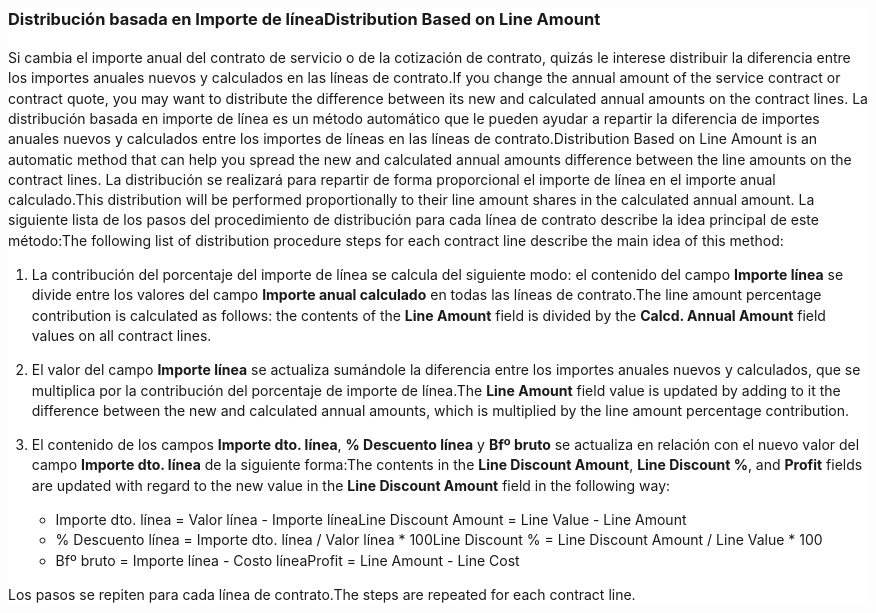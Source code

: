 ### <a name="distribution-based-on-line-amount"></a><span data-ttu-id="c5c43-209">Distribución basada en Importe de línea</span><span class="sxs-lookup"><span data-stu-id="c5c43-209">Distribution Based on Line Amount</span></span>
<span data-ttu-id="c5c43-210">Si cambia el importe anual del contrato de servicio o de la cotización de contrato, quizás le interese distribuir la diferencia entre los importes anuales nuevos y calculados en las líneas de contrato.</span><span class="sxs-lookup"><span data-stu-id="c5c43-210">If you change the annual amount of the service contract or contract quote, you may want to distribute the difference between its new and calculated annual amounts on the contract lines.</span></span> <span data-ttu-id="c5c43-211">La distribución basada en importe de línea es un método automático que le pueden ayudar a repartir la diferencia de importes anuales nuevos y calculados entre los importes de líneas en las líneas de contrato.</span><span class="sxs-lookup"><span data-stu-id="c5c43-211">Distribution Based on Line Amount is an automatic method that can help you spread the new and calculated annual amounts difference between the line amounts on the contract lines.</span></span> <span data-ttu-id="c5c43-212">La distribución se realizará para repartir de forma proporcional el importe de línea en el importe anual calculado.</span><span class="sxs-lookup"><span data-stu-id="c5c43-212">This distribution will be performed proportionally to their line amount shares in the calculated annual amount.</span></span> <span data-ttu-id="c5c43-213">La siguiente lista de los pasos del procedimiento de distribución para cada línea de contrato describe la idea principal de este método:</span><span class="sxs-lookup"><span data-stu-id="c5c43-213">The following list of distribution procedure steps for each contract line describe the main idea of this method:</span></span>  

1. <span data-ttu-id="c5c43-214">La contribución del porcentaje del importe de línea se calcula del siguiente modo: el contenido del campo **Importe línea** se divide entre los valores del campo **Importe anual calculado** en todas las líneas de contrato.</span><span class="sxs-lookup"><span data-stu-id="c5c43-214">The line amount percentage contribution is calculated as follows: the contents of the **Line Amount** field is divided by the **Calcd. Annual Amount** field values on all contract lines.</span></span>  
2. <span data-ttu-id="c5c43-215">El valor del campo **Importe línea** se actualiza sumándole la diferencia entre los importes anuales nuevos y calculados, que se multiplica por la contribución del porcentaje de importe de línea.</span><span class="sxs-lookup"><span data-stu-id="c5c43-215">The **Line Amount** field value is updated by adding to it the difference between the new and calculated annual amounts, which is multiplied by the line amount percentage contribution.</span></span>  
3. <span data-ttu-id="c5c43-216">El contenido de los campos **Importe dto. línea**, **% Descuento línea** y **Bfº bruto** se actualiza en relación con el nuevo valor del campo **Importe dto. línea** de la siguiente forma:</span><span class="sxs-lookup"><span data-stu-id="c5c43-216">The contents in the **Line Discount Amount**, **Line Discount %**, and **Profit** fields are updated with regard to the new value in the **Line Discount Amount** field in the following way:</span></span>  

    * <span data-ttu-id="c5c43-217">Importe dto. línea = Valor línea - Importe línea</span><span class="sxs-lookup"><span data-stu-id="c5c43-217">Line Discount Amount = Line Value - Line Amount</span></span>  
    * <span data-ttu-id="c5c43-218">% Descuento línea = Importe dto. línea / Valor línea \* 100</span><span class="sxs-lookup"><span data-stu-id="c5c43-218">Line Discount % = Line Discount Amount / Line Value \* 100</span></span>  
    * <span data-ttu-id="c5c43-219">Bfº bruto = Importe línea - Costo línea</span><span class="sxs-lookup"><span data-stu-id="c5c43-219">Profit = Line Amount - Line Cost</span></span>  

<span data-ttu-id="c5c43-220">Los pasos se repiten para cada línea de contrato.</span><span class="sxs-lookup"><span data-stu-id="c5c43-220">The steps are repeated for each contract line.</span></span>  
